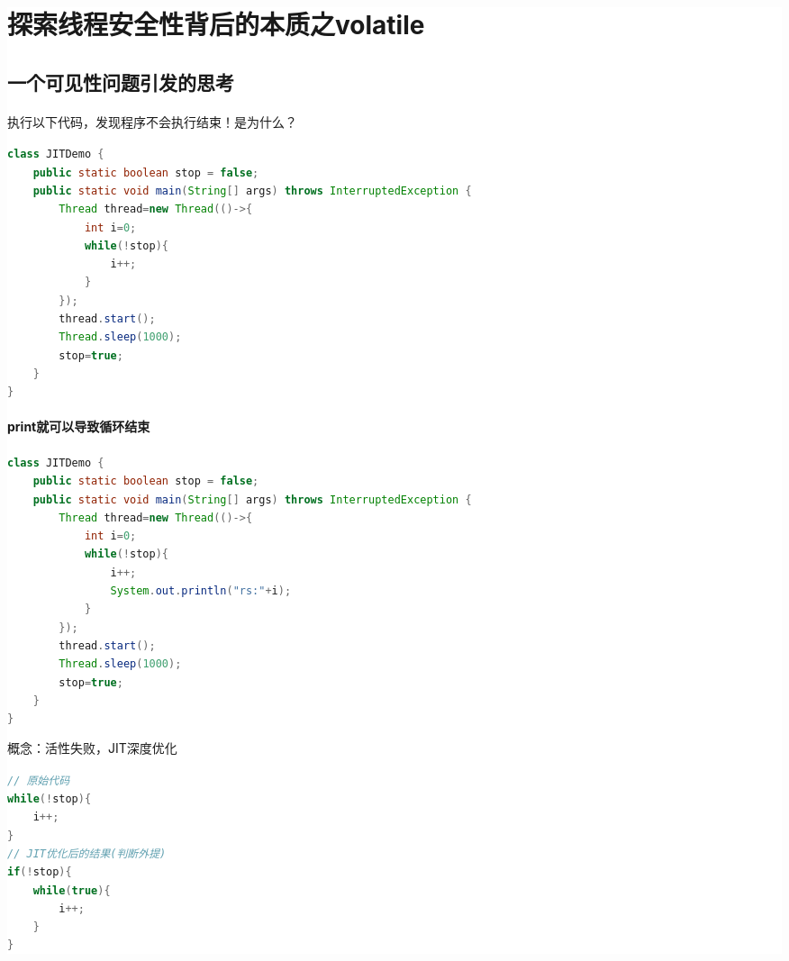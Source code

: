 # 探索线程安全性背后的本质之volatile

## 一个可见性问题引发的思考

执行以下代码，发现程序不会执行结束！是为什么？

```java
class JITDemo {
	public static boolean stop = false;
    public static void main(String[] args) throws InterruptedException {
        Thread thread=new Thread(()->{
            int i=0;
            while(!stop){
                i++;
            }
        });
        thread.start();
        Thread.sleep(1000);
        stop=true;
    }
}
```

#### print就可以导致循环结束

```java
class JITDemo {
	public static boolean stop = false;
    public static void main(String[] args) throws InterruptedException {
        Thread thread=new Thread(()->{
            int i=0;
            while(!stop){
                i++;
                System.out.println("rs:"+i);
            }
        });
        thread.start();
        Thread.sleep(1000);
        stop=true;
    }
}
```

概念：活性失败，JIT深度优化

```java
// 原始代码
while(!stop){
    i++;
}
// JIT优化后的结果(判断外提)
if(!stop){
    while(true){
    	i++;
    }
}
```
